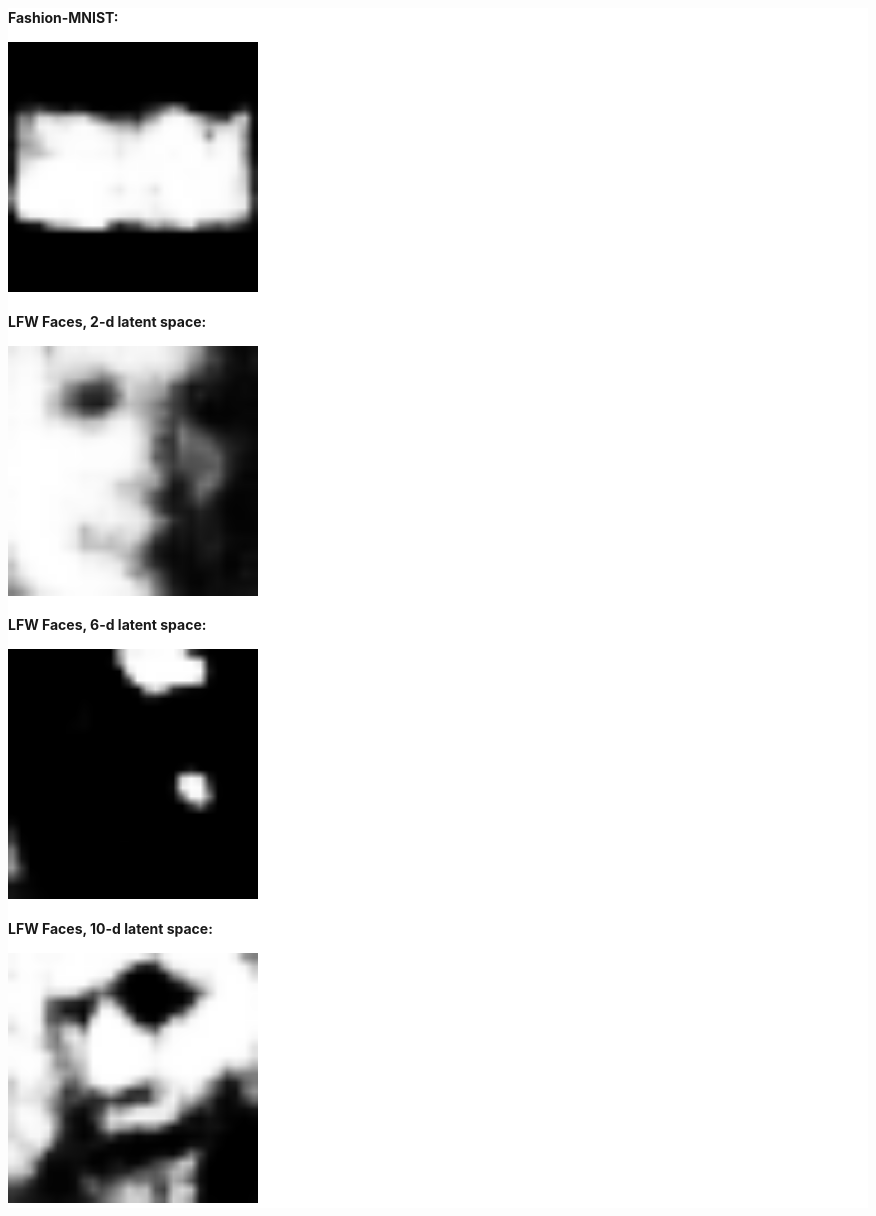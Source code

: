**Fashion-MNIST:**

<img src="/img/vae_fashion_mnist.gif" width="250">

**LFW Faces, 2-d latent space:**

<img src="/img/vae_faces_2.gif" width="250">

**LFW Faces, 6-d latent space:**

<img src="/img/vae_faces_6.gif" width="250">

**LFW Faces, 10-d latent space:**

<img src="/img/vae_faces_10.gif" width="250">
